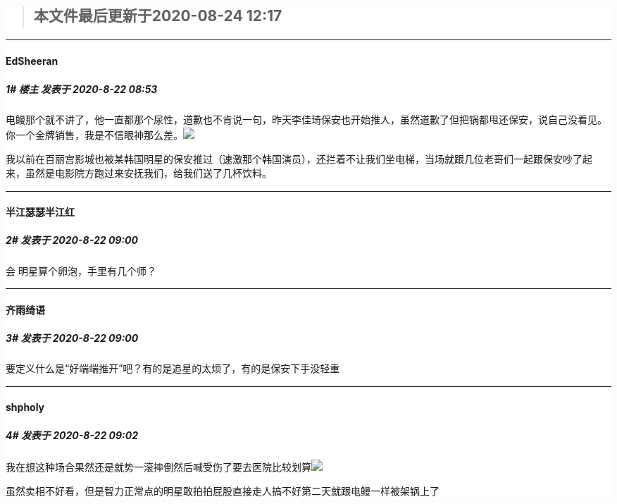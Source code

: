> ## **本文件最后更新于2020-08-24 12:17** 



*****

####  EdSheeran  
##### 1#       楼主       发表于 2020-8-22 08:53




电鳗那个就不讲了，他一直都那个尿性，道歉也不肯说一句，昨天李佳琦保安也开始推人，虽然道歉了但把锅都甩还保安，说自己没看见。你一个金牌销售，我是不信眼神那么差。<img src="https://static.saraba1st.com/image/smiley/face2017/028.png" referrerpolicy="no-referrer">

我以前在百丽宫影城也被某韩国明星的保安推过（速激那个韩国演员），还拦着不让我们坐电梯，当场就跟几位老哥们一起跟保安吵了起来，虽然是电影院方跑过来安抚我们，给我们送了几杯饮料。







*****

####  半江瑟瑟半江红  
##### 2#       发表于 2020-8-22 09:00




会 明星算个卵泡，手里有几个师？







*****

####  齐雨绮语  
##### 3#       发表于 2020-8-22 09:00




要定义什么是“好端端推开”吧？有的是追星的太烦了，有的是保安下手没轻重







*****

####  shpholy  
##### 4#       发表于 2020-8-22 09:02




我在想这种场合果然还是就势一滚摔倒然后喊受伤了要去医院比较划算<img src="https://static.saraba1st.com/image/smiley/face2017/254.png" referrerpolicy="no-referrer">


虽然卖相不好看，但是智力正常点的明星敢拍拍屁股直接走人搞不好第二天就跟电鳗一样被架锅上了

